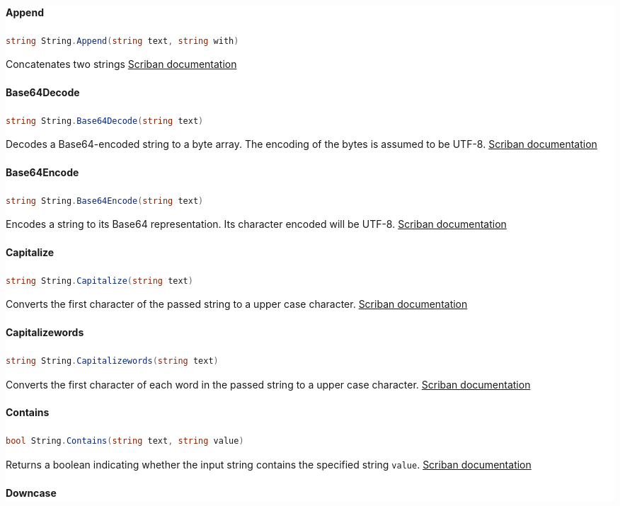#### Append

```csharp
string String.Append(string text, string with)
```
Concatenates two strings 
[Scriban documentation](https://github.com/scriban/scriban/blob/master/doc/builtins.md#stringappend)

#### Base64Decode

```csharp
string String.Base64Decode(string text)
```
Decodes a Base64-encoded string to a byte array.            The encoding of the bytes is assumed to be UTF-8. 
[Scriban documentation](https://github.com/scriban/scriban/blob/master/doc/builtins.md#stringbase64_decode)

#### Base64Encode

```csharp
string String.Base64Encode(string text)
```
Encodes a string to its Base64 representation.            Its character encoded will be UTF-8. 
[Scriban documentation](https://github.com/scriban/scriban/blob/master/doc/builtins.md#stringbase64_encode)

#### Capitalize

```csharp
string String.Capitalize(string text)
```
Converts the first character of the passed string to a upper case character. 
[Scriban documentation](https://github.com/scriban/scriban/blob/master/doc/builtins.md#stringcapitalize)

#### Capitalizewords

```csharp
string String.Capitalizewords(string text)
```
Converts the first character of each word in the passed string to a upper case character. 
[Scriban documentation](https://github.com/scriban/scriban/blob/master/doc/builtins.md#stringcapitalizewords)

#### Contains

```csharp
bool String.Contains(string text, string value)
```
Returns a boolean indicating whether the input string contains the specified string `value`. 
[Scriban documentation](https://github.com/scriban/scriban/blob/master/doc/builtins.md#stringcontains)

#### Downcase
